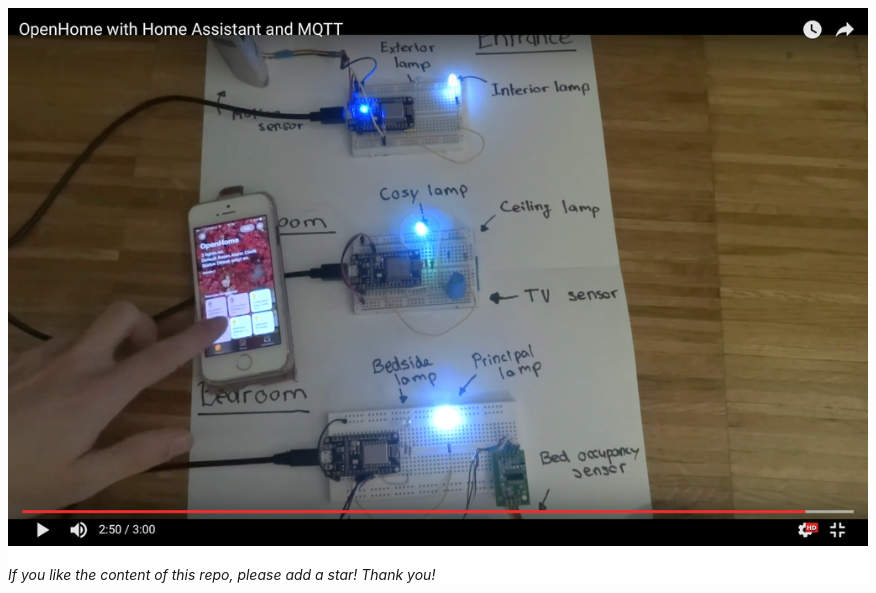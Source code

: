 [![OpenHome with Home Assistant and MQTT](images/Youtube.png)](https://www.youtube.com/watch?v=Vh-vzFPCF2U "OpenHome with Home Assistant and MQTT")

*If you like the content of this repo, please add a star! Thank you!*
